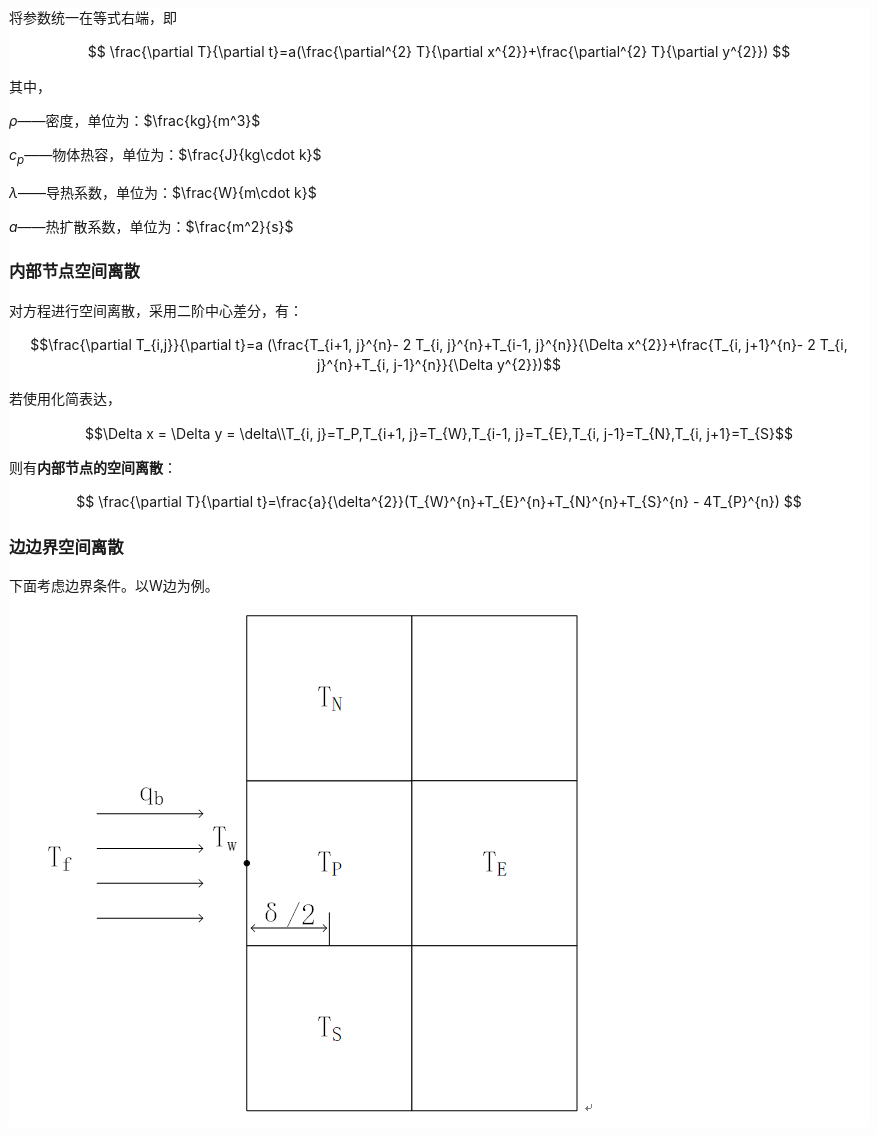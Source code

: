 将参数统一在等式右端，即

$$
\frac{\partial T}{\partial t}=a(\frac{\partial^{2} T}{\partial x^{2}}+\frac{\partial^{2} T}{\partial y^{2}})
$$

其中，

$\rho$——密度，单位为：$\frac{kg}{m^3}$

$c_p$——物体热容，单位为：$\frac{J}{kg\cdot k}$

$\lambda$——导热系数，单位为：$\frac{W}{m\cdot k}$

$a$——热扩散系数，单位为：$\frac{m^2}{s}$

### 内部节点空间离散

对方程进行空间离散，采用二阶中心差分，有：


$$\frac{\partial T_{i,j}}{\partial t}=a (\frac{T_{i+1, j}^{n}- 2 T_{i, j}^{n}+T_{i-1, j}^{n}}{\Delta x^{2}}+\frac{T_{i, j+1}^{n}- 2 T_{i, j}^{n}+T_{i, j-1}^{n}}{\Delta y^{2}})$$


若使用化简表达，

$$\Delta x = \Delta y = \delta\\T_{i, j}=T_P,T_{i+1, j}=T_{W},T_{i-1, j}=T_{E},T_{i, j-1}=T_{N},T_{i, j+1}=T_{S}$$

则有**内部节点的空间离散**：

$$
\frac{\partial T}{\partial t}=\frac{a}{\delta^{2}}(T_{W}^{n}+T_{E}^{n}+T_{N}^{n}+T_{S}^{n} - 4T_{P}^{n})
$$

### 边边界空间离散

下面考虑边界条件。以W边为例。

![图 2](/assets/image/05Simulation/heattran-11_05_12.png)  
